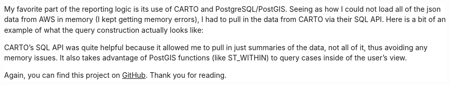 My favorite part of the reporting logic is its use of CARTO and PostgreSQL/PostGIS. Seeing as how I could not load all of the json data from AWS in memory (I kept getting memory errors), I had to pull in the data from CARTO via their SQL API. Here is a bit of an example of what the query construction actually looks like:

CARTO’s SQL API was quite helpful because it allowed me to pull in just summaries of the data, not all of it, thus avoiding any memory issues. It also takes advantage of PostGIS functions (like ST\_WITHIN) to query cases inside of the user’s view.

Again, you can find this project on [GitHub](https://github.com/freestok/heroku). Thank you for reading.